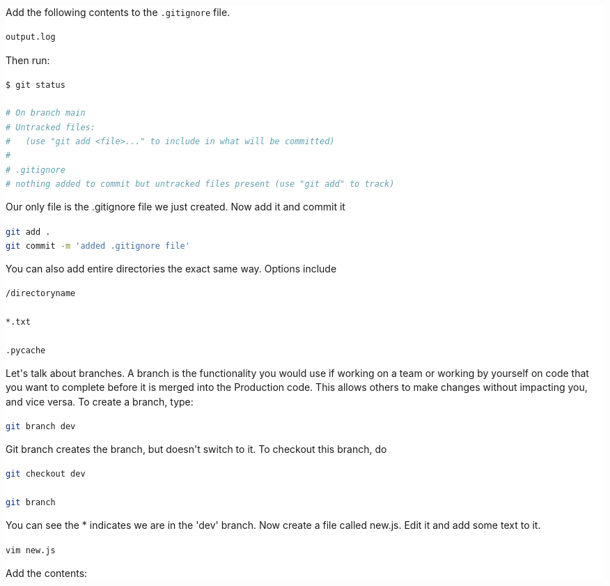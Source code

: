 Add the following contents to the `.gitignore` file.

```.gitignore
output.log
```

Then run:

```bash
$ git status

# On branch main
# Untracked files:
#   (use "git add <file>..." to include in what will be committed)
#
# .gitignore
# nothing added to commit but untracked files present (use "git add" to track)
```

Our only file is the .gitignore file we just created. Now add it and commit it

```bash
git add .
git commit -m 'added .gitignore file'
```

You can also add entire directories the exact same way. Options include

```.gitignore
/directoryname

*.txt

.pycache
```

Let's talk about branches. A branch is the functionality you would use if working on a team or working by yourself on code that you want to complete before it is merged into the Production code. This allows others to make changes without impacting you, and vice versa. To create a branch, type:

```bash
git branch dev
```

Git branch creates the branch, but doesn't switch to it. To checkout this branch, do

```bash
git checkout dev

git branch
```

You can see the * indicates we are in the 'dev' branch. Now create a file called new.js. Edit it and add some text to it.

```bash
vim new.js
```

Add the contents:
